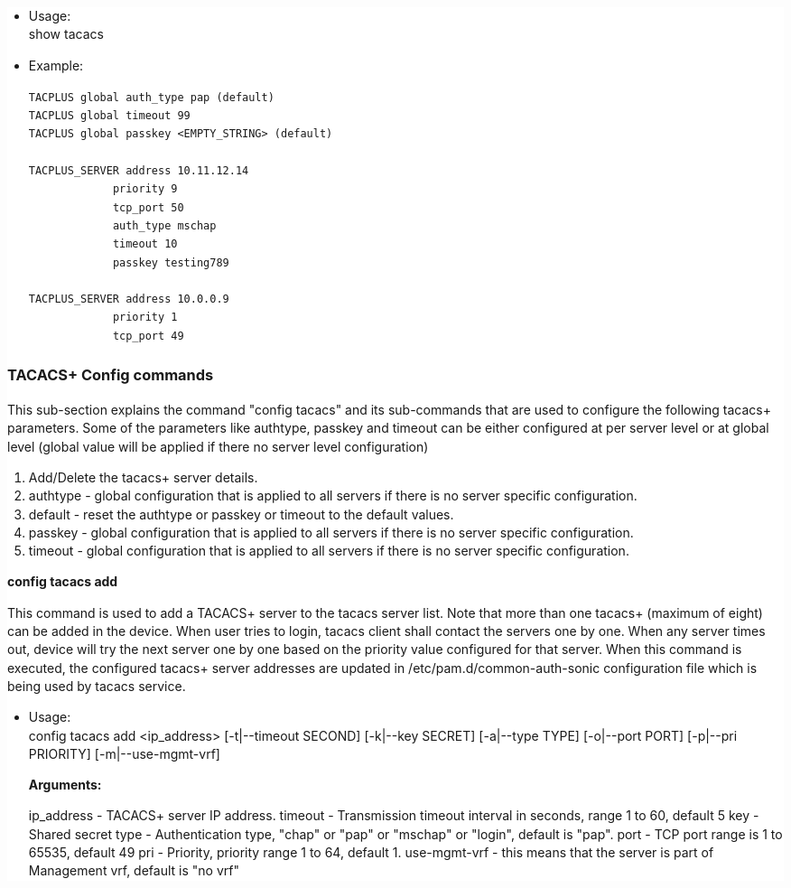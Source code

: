 - Usage:  
  show tacacs 

- Example:
  ``` 
  TACPLUS global auth_type pap (default)
  TACPLUS global timeout 99
  TACPLUS global passkey <EMPTY_STRING> (default)

  TACPLUS_SERVER address 10.11.12.14
  			   priority 9
  			   tcp_port 50
  			   auth_type mschap
  			   timeout 10
  			   passkey testing789

  TACPLUS_SERVER address 10.0.0.9
  			   priority 1
  			   tcp_port 49
  ```

### TACACS+ Config commands

This sub-section explains the command "config tacacs" and its sub-commands that are used to configure the following tacacs+ parameters.
Some of the parameters like authtype, passkey and timeout can be either configured at per server level or at global level (global value will be applied if there no server level configuration)

1) Add/Delete the tacacs+ server details.
2) authtype - global configuration that is applied to all servers if there is no server specific configuration.
3) default - reset the authtype or passkey or timeout to the default values.
4) passkey - global configuration that is applied to all servers if there is no server specific configuration.
5) timeout - global configuration that is applied to all servers if there is no server specific configuration.

**config tacacs add**  

This command is used to add a TACACS+ server to the tacacs server list.
Note that more than one tacacs+ (maximum of eight) can be added in the device. 
When user tries to login, tacacs client shall contact the servers one by one. 
When any server times out, device will try the next server one by one based on the priority value configured for that server.
When this command is executed, the configured tacacs+ server addresses are updated in /etc/pam.d/common-auth-sonic configuration file which is being used by tacacs service.

- Usage:  
   config tacacs add <ip_address> [-t|--timeout SECOND] [-k|--key SECRET] [-a|--type TYPE] [-o|--port PORT] [-p|--pri PRIORITY] [-m|--use-mgmt-vrf]

    **Arguments:**  

    ip_address - TACACS+ server IP address.
    timeout - Transmission timeout interval in seconds, range 1 to 60, default 5
    key - Shared secret
    type - Authentication type, "chap" or "pap" or "mschap" or "login", default is "pap".
    port - TCP port range is 1 to 65535, default 49
    pri - Priority, priority range 1 to 64, default 1.
    use-mgmt-vrf - this means that the server is part of Management vrf, default is "no vrf"
